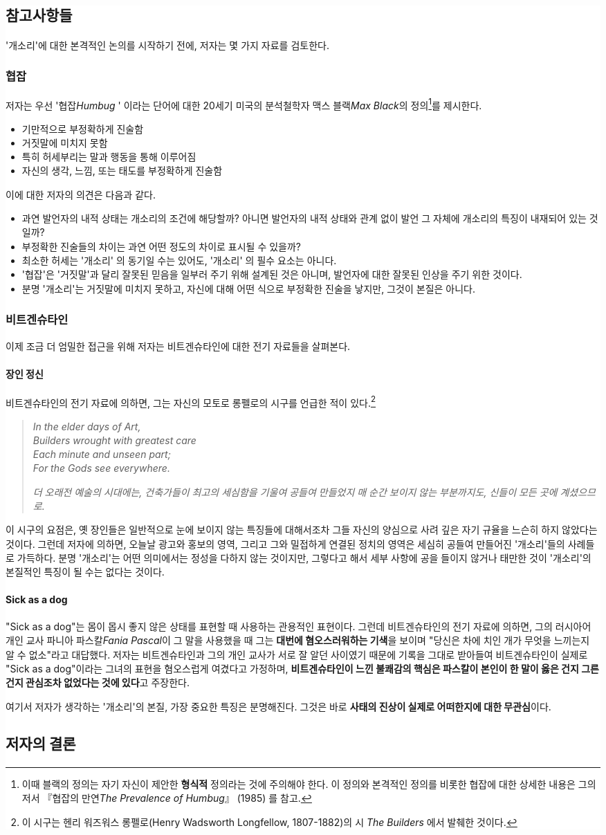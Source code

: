 [^3]: 2016년에 이루어진 이 번역 이전에는 '헛소리', '빈말' 등의 번역이 있었는데, 옮긴이에 의하면 '헛소리' 는 '넌센스*nonsense* ' 와 차별화가 어려울 뿐더러, 무의미한 단어라는 의미가 내포되어 있어 저자의 논지와 상충하기에 '개소리' 에 비해 적절한 번역은 아니라고 한다. 자세한 내용은 해리 G. 프랭크퍼트, 『개소리에 대하여』, 이윤 옮김, pp. 70-77 참조.

## 참고사항들

'개소리'에 대한 본격적인 논의를 시작하기 전에, 저자는 몇 가지 자료를 검토한다.

### 협잡

저자는 우선 '협잡*Humbug* ' 이라는 단어에 대한 20세기 미국의 분석철학자 맥스 블랙*Max Black*의 정의[^4]를 제시한다.

+ 기만적으로 부정확하게 진술함
+ 거짓말에 미치지 못함
+ 특히 허세부리는 말과 행동을 통해 이루어짐
+ 자신의 생각, 느낌, 또는 태도를 부정확하게 진술함

이에 대한 저자의 의견은 다음과 같다.

+ 과연 발언자의 내적 상태는 개소리의 조건에 해당할까? 아니면 발언자의 내적 상태와 관계 없이 발언 그 자체에 개소리의 특징이 내재되어 있는 것일까?
+ 부정확한 진술들의 차이는 과연 어떤 정도의 차이로 표시될 수 있을까?
+ 최소한 허세는 '개소리' 의 동기일 수는 있어도, '개소리' 의 필수 요소는 아니다.
+ '협잡'은 '거짓말'과 달리 잘못된 믿음을 일부러 주기 위해 설계된 것은 아니며, 발언자에 대한 잘못된 인상을 주기 위한 것이다.
+ 분명 '개소리'는 거짓말에 미치지 못하고, 자신에 대해 어떤 식으로 부정확한 진술을 낳지만, 그것이 본질은 아니다. 

### 비트겐슈타인

이제 조금 더 엄밀한 접근을 위해 저자는 비트겐슈타인에 대한 전기 자료들을 살펴본다.

#### 장인 정신

비트겐슈타인의 전기 자료에 의하면, 그는 자신의 모토로 롱펠로의 시구를 언급한 적이 있다.[^5]

> *In the elder days of Art,*  
> *Builders wrought with greatest care*  
> *Each minute and unseen part;*  
> *For the Gods see everywhere.*
> 
> *더 오래전 예술의 시대에는,*
> *건축가들이 최고의 세심함을 기울여 공들여 만들었지*
> *매 순간 보이지 않는 부분까지도,*
> *신들이 모든 곳에 계셨으므로.*

이 시구의 요점은, 옛 장인들은 일반적으로 눈에 보이지 않는 특징들에 대해서조차 그들 자신의 양심으로 사려 깊은 자기 규율을 느슨히 하지 않았다는 것이다. 그런데 저자에 의하면, 오늘날 광고와 홍보의 영역, 그리고 그와 밀접하게 연결된 정치의 영역은 세심히 공들여 만들어진 '개소리'들의 사례들로 가득하다. 분명 '개소리'는 어떤 의미에서는 정성을 다하지 않는 것이지만, 그렇다고 해서 세부 사항에 공을 들이지 않거나 태만한 것이 '개소리'의 본질적인 특징이 될 수는 없다는 것이다.

#### Sick as a dog

"Sick as a dog"는 몸이 몹시 좋지 않은 상태를 표현할 때 사용하는 관용적인 표현이다. 그런데 비트겐슈타인의 전기 자료에 의하면, 그의 러시아어 개인 교사 파니아 파스칼*Fania Pascal*이 그 말을 사용했을 때 그는 **대번에 혐오스러워하는 기색**을 보이며 "당신은 차에 치인 개가 무엇을 느끼는지 알 수 없소"라고 대답했다. 저자는 비트겐슈타인과 그의 개인 교사가 서로 잘 알던 사이였기 때문에 기록을 그대로 받아들여 비트겐슈타인이 실제로 "Sick as a dog"이라는 그녀의 표현을 혐오스럽게 여겼다고 가정하며, **비트겐슈타인이 느낀 불쾌감의 핵심은 파스칼이 본인이 한 말이 옳은 건지 그른 건지 관심조차 없었다는 것에 있다**고 주장한다.

여기서 저자가 생각하는 '개소리'의 본질, 가장 중요한 특징은 분명해진다. 그것은 바로 **사태의 진상이 실제로 어떠한지에 대한 무관심**이다.

## 저자의 결론


[^1]: 원제는 'On Bull____'.
[^2]: 이 책의 저자인 해리 G. 프랭크퍼트는 미국 펜실베이니아 주 출신의 프린스턴 대학교 철학과 명예교수이다. 이 글에서 이후 그를 지칭하는 표현은 '그'나 '저자'로 통일한다.
[^4]: 이때 블랙의 정의는 자기 자신이 제안한 **형식적** 정의라는 것에 주의해야 한다. 이 정의와 본격적인 정의를 비롯한 협잡에 대한 상세한 내용은 그의 저서 『협잡의 만연*The Prevalence of Humbug*』 (1985) 를 참고.
[^5]: 이 시구는 헨리 워즈워스 롱펠로(Henry Wadsworth Longfellow, 1807-1882)의 시 *The Builders* 에서 발췌한 것이다.
[^6]: 이영철(2016), 『비트겐슈타인의 철학』, 책세상, 5. 규칙 따르기와 사적 언어.
[^7]: 루트비히 비트겐슈타인, 『논리-철학 논고』, 책세상, pp.128-129.